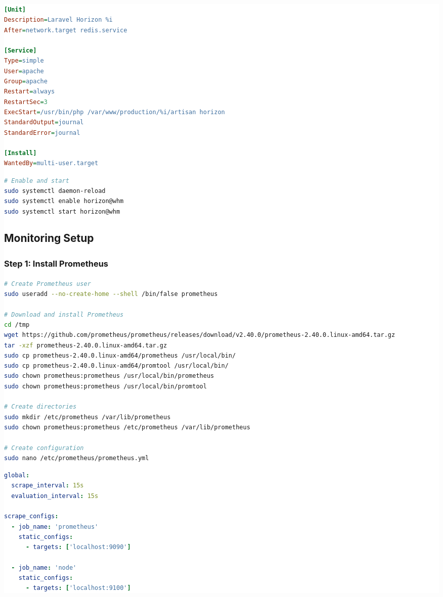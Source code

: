 ```ini
[Unit]
Description=Laravel Horizon %i
After=network.target redis.service

[Service]
Type=simple
User=apache
Group=apache
Restart=always
RestartSec=3
ExecStart=/usr/bin/php /var/www/production/%i/artisan horizon
StandardOutput=journal
StandardError=journal

[Install]
WantedBy=multi-user.target
```

```bash
# Enable and start
sudo systemctl daemon-reload
sudo systemctl enable horizon@whm
sudo systemctl start horizon@whm
```

## Monitoring Setup

### Step 1: Install Prometheus

```bash
# Create Prometheus user
sudo useradd --no-create-home --shell /bin/false prometheus

# Download and install Prometheus
cd /tmp
wget https://github.com/prometheus/prometheus/releases/download/v2.40.0/prometheus-2.40.0.linux-amd64.tar.gz
tar -xzf prometheus-2.40.0.linux-amd64.tar.gz
sudo cp prometheus-2.40.0.linux-amd64/prometheus /usr/local/bin/
sudo cp prometheus-2.40.0.linux-amd64/promtool /usr/local/bin/
sudo chown prometheus:prometheus /usr/local/bin/prometheus
sudo chown prometheus:prometheus /usr/local/bin/promtool

# Create directories
sudo mkdir /etc/prometheus /var/lib/prometheus
sudo chown prometheus:prometheus /etc/prometheus /var/lib/prometheus

# Create configuration
sudo nano /etc/prometheus/prometheus.yml
```

```yaml
global:
  scrape_interval: 15s
  evaluation_interval: 15s

scrape_configs:
  - job_name: 'prometheus'
    static_configs:
      - targets: ['localhost:9090']

  - job_name: 'node'
    static_configs:
      - targets: ['localhost:9100']
```